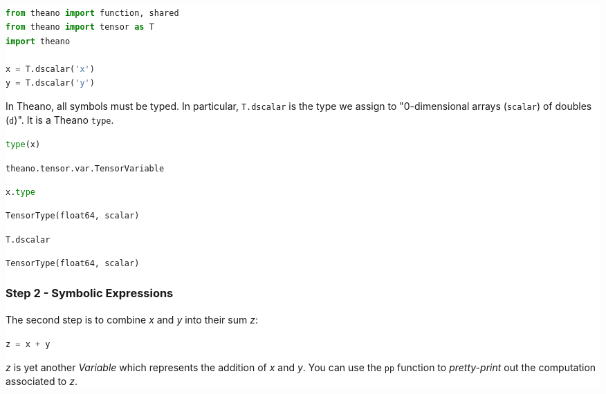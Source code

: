 ```python
from theano import function, shared
from theano import tensor as T
import theano

x = T.dscalar('x')
y = T.dscalar('y')
```


In Theano, all symbols must be typed. In particular, `T.dscalar`
is the type we assign to "0-dimensional arrays (`scalar`) of doubles
(`d`)". It is a Theano `type`.



```python
type(x)
```





    theano.tensor.var.TensorVariable





```python
x.type
```





    TensorType(float64, scalar)





```python
T.dscalar
```





    TensorType(float64, scalar)



### Step 2 - Symbolic Expressions

The second step is to combine *x* and *y* into their sum *z*:



```python
z = x + y
```


*z* is yet another *Variable* which represents the addition of
*x* and *y*. You can use the `pp` function to *pretty-print* out the computation associated to *z*.
